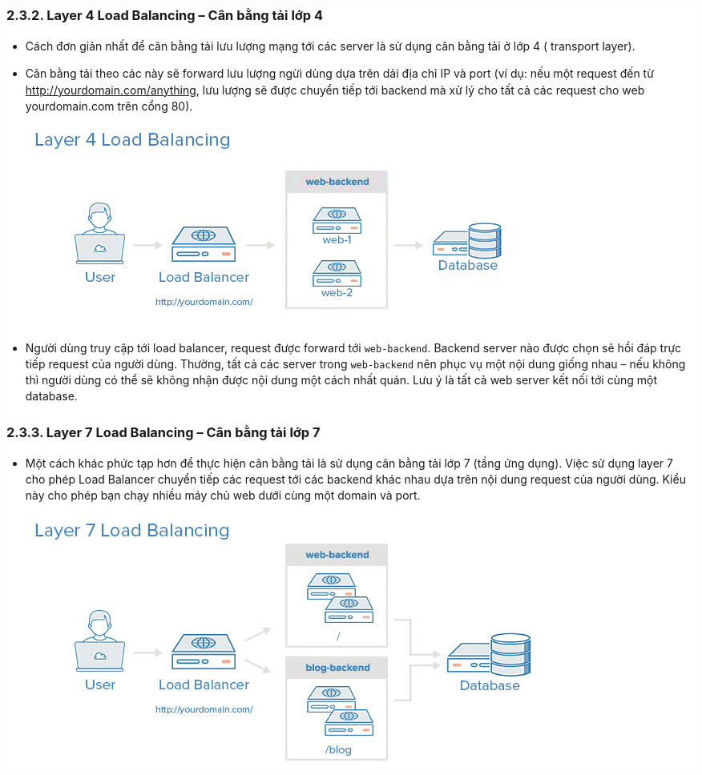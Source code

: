 <a name = '2.3.2'></a>
### 2.3.2. Layer 4 Load Balancing – Cân bằng tải lớp 4

- Cách đơn giản nhất để cân bằng tải lưu lượng mạng tới các server là sử dụng cân bằng tải ở lớp 4 ( transport layer). 

- Cân bằng tải theo các này sẽ forward lưu lượng ngừi dùng dựa trên dải địa chỉ IP và port (ví dụ: nếu một request đến từ http://yourdomain.com/anything, lưu lượng sẽ được chuyển tiếp tới backend mà xử lý cho tất cả các request cho web yourdomain.com trên cổng 80). 

	![img](../images/2.3.png)

- Người dùng truy cập tới load balancer, request được forward tới `web-backend`. Backend server nào được chọn sẽ hồi đáp trực tiếp request của người dùng. Thường, tất cả các server trong `web-backend` nên phục vụ một nội dung giống nhau – nếu không thì người dùng có thể sẽ không nhận được nội dung một cách nhất quán. Lưu ý là tất cả web server kết nối tới cùng một database.

<a name = '2.3.3'></a>
### 2.3.3.  Layer 7 Load Balancing – Cân bằng tải lớp 7

- Một cách khác phức tạp hơn để thực hiện cân bằng tải là sử dụng cân bằng tải lớp 7 (tầng ứng dụng). Việc sử dụng layer 7 cho phép Load Balancer chuyển tiếp các request tới các backend khác nhau dựa trên nội dung request của người dùng. Kiểu này cho phép bạn chạy nhiều máy chủ web dưới cùng một domain và port.

	![img](../images/2.4.png)
